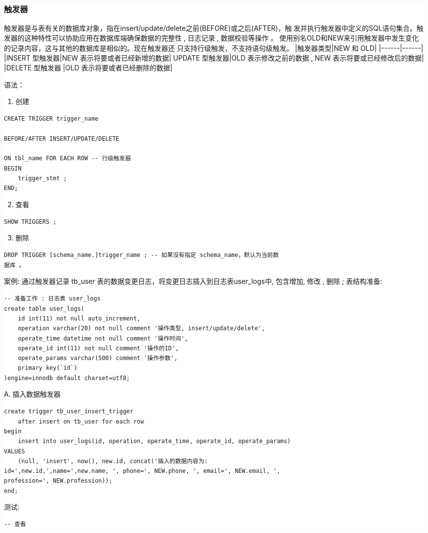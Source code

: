 ### 触发器
触发器是与表有关的数据库对象，指在insert/update/delete之前(BEFORE)或之后(AFTER)，触
发并执行触发器中定义的SQL语句集合。触发器的这种特性可以协助应用在数据库端确保数据的完整性
, 日志记录 , 数据校验等操作 。
使用别名OLD和NEW来引用触发器中发生变化的记录内容，这与其他的数据库是相似的。现在触发器还
只支持行级触发，不支持语句级触发。
|触发器类型|NEW 和 OLD|
|------|------|
|INSERT 型触发器|NEW 表示将要或者已经新增的数据|
UPDATE 型触发器|OLD 表示修改之前的数据 , NEW 表示将要或已经修改后的数据|
|DELETE 型触发器 |OLD 表示将要或者已经删除的数据|

语法：
1. 创建
```mysql
CREATE TRIGGER trigger_name

BEFORE/AFTER INSERT/UPDATE/DELETE

ON tbl_name FOR EACH ROW -- 行级触发器
BEGIN
	trigger_stmt ;
END;
```
2. 查看
```mysql
SHOW TRIGGERS ;
```
3. 删除
```mysql
DROP TRIGGER [schema_name.]trigger_name ; -- 如果没有指定 schema_name，默认为当前数
据库 。
```
案例:
通过触发器记录 tb_user 表的数据变更日志，将变更日志插入到日志表user_logs中, 包含增加,
修改 , 删除 ;
表结构准备:
```mysql
-- 准备工作 : 日志表 user_logs
create table user_logs(
	id int(11) not null auto_increment,
	operation varchar(20) not null comment '操作类型, insert/update/delete',
	operate_time datetime not null comment '操作时间',
	operate_id int(11) not null comment '操作的ID',
	operate_params varchar(500) comment '操作参数',
	primary key(`id`)
)engine=innodb default charset=utf8;
```
A. 插入数据触发器
```mysql
create trigger tb_user_insert_trigger
	after insert on tb_user for each row
begin
	insert into user_logs(id, operation, operate_time, operate_id, operate_params)
VALUES
	(null, 'insert', now(), new.id, concat('插入的数据内容为:
id=',new.id,',name=',new.name, ', phone=', NEW.phone, ', email=', NEW.email, ',
profession=', NEW.profession));
end;

```
测试:
```mysql
-- 查看
```